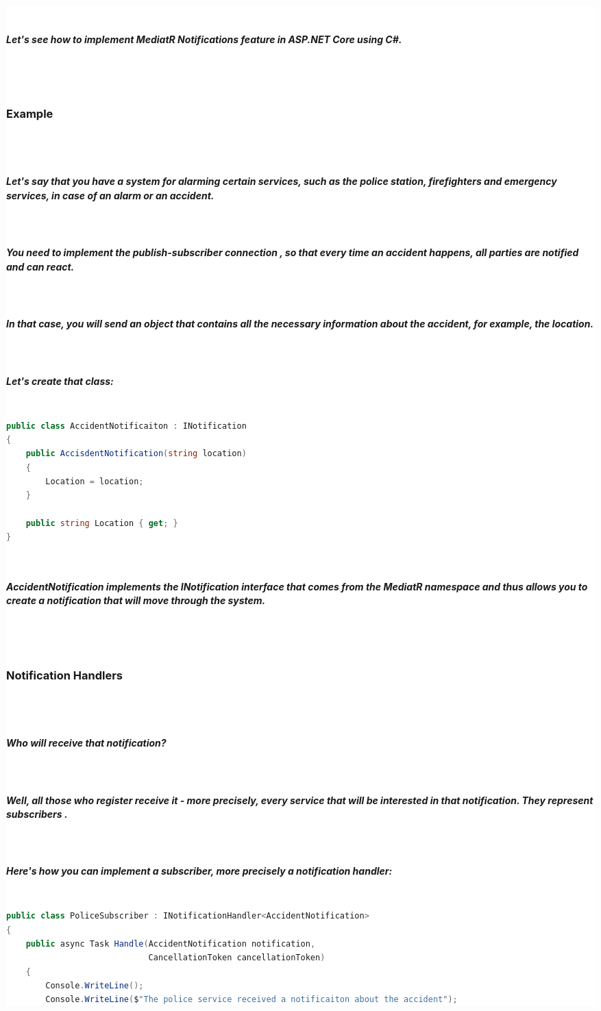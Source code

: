 &nbsp;  
##### Let's see how to implement MediatR Notifications feature in ASP.NET Core using C#.
&nbsp;  
&nbsp;  
### Example
&nbsp;  
&nbsp;  
##### Let's say that you have a system for alarming certain services, such as the police station, firefighters and emergency services, in case of an alarm or an accident.
&nbsp;  
##### You need to implement the **publish-subscriber connection** , so that every time an accident happens, all parties are notified and can react.
&nbsp;  
##### In that case, you will send an object that contains all the necessary information about the accident, for example, the location.
&nbsp;  
##### Let's create that class:
```csharp

public class AccidentNotificaiton : INotification
{
    public AccisdentNotification(string location)
    {
        Location = location;
    }

    public string Location { get; }
}
```
&nbsp;  
##### **AccidentNotification** implements the **INotification** interface that comes from the MediatR namespace and thus allows you to create a notification that will move through the system.
&nbsp;  
&nbsp;  
### Notification Handlers
&nbsp;  
&nbsp;  
##### **Who will receive that notification?**
&nbsp;  
##### Well, all those who register receive it - more precisely, every service that will be interested in that notification. They represent **subscribers** .
&nbsp;  
##### Here's how you can implement a subscriber, more precisely a notification handler:
```csharp

public class PoliceSubscriber : INotificationHandler<AccidentNotification>
{
    public async Task Handle(AccidentNotification notification,
                             CancellationToken cancellationToken)
    {
        Console.WriteLine();
        Console.WriteLine($"The police service received a notificaiton about the accident");
```